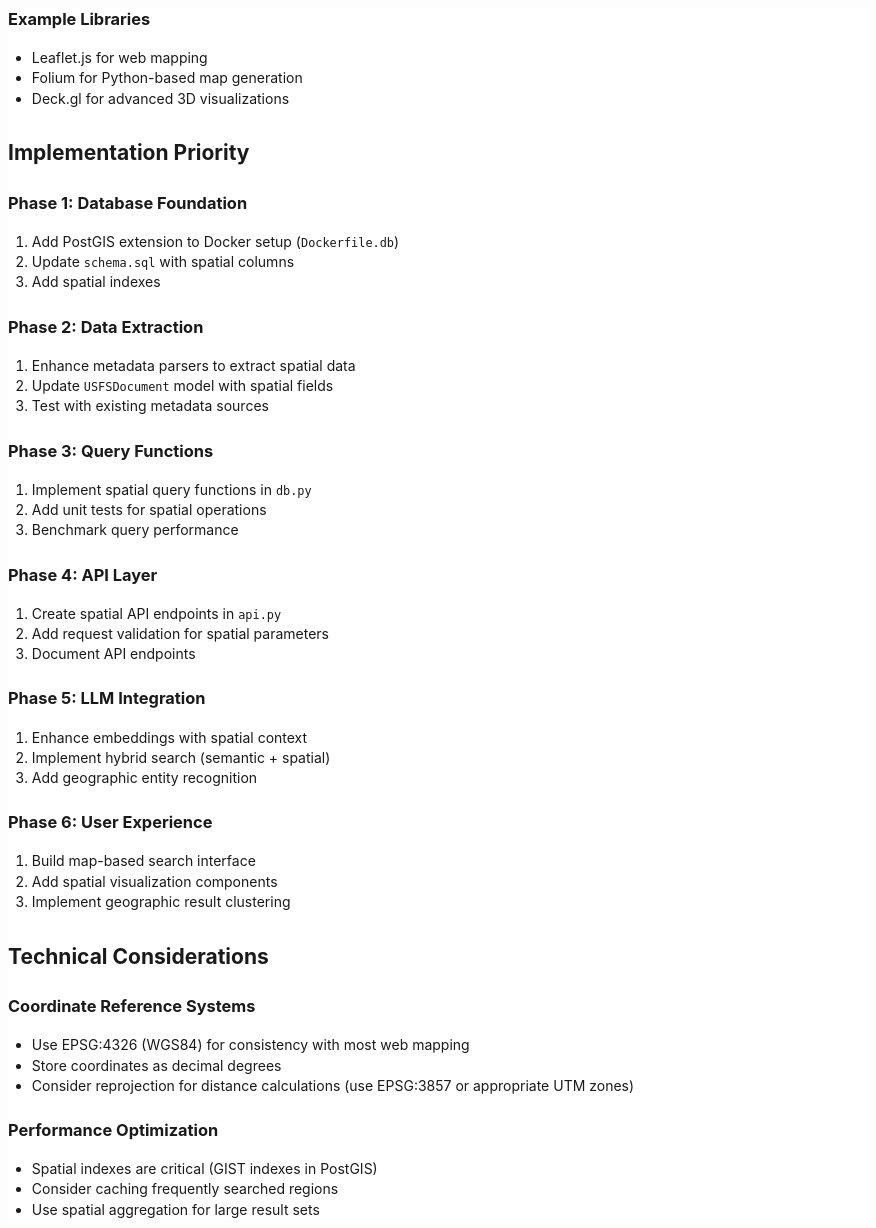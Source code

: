 ### Example Libraries
- Leaflet.js for web mapping
- Folium for Python-based map generation
- Deck.gl for advanced 3D visualizations

## Implementation Priority

### Phase 1: Database Foundation
1. Add PostGIS extension to Docker setup (`Dockerfile.db`)
2. Update `schema.sql` with spatial columns
3. Add spatial indexes

### Phase 2: Data Extraction
1. Enhance metadata parsers to extract spatial data
2. Update `USFSDocument` model with spatial fields
3. Test with existing metadata sources

### Phase 3: Query Functions
1. Implement spatial query functions in `db.py`
2. Add unit tests for spatial operations
3. Benchmark query performance

### Phase 4: API Layer
1. Create spatial API endpoints in `api.py`
2. Add request validation for spatial parameters
3. Document API endpoints

### Phase 5: LLM Integration
1. Enhance embeddings with spatial context
2. Implement hybrid search (semantic + spatial)
3. Add geographic entity recognition

### Phase 6: User Experience
1. Build map-based search interface
2. Add spatial visualization components
3. Implement geographic result clustering

## Technical Considerations

### Coordinate Reference Systems
- Use EPSG:4326 (WGS84) for consistency with most web mapping
- Store coordinates as decimal degrees
- Consider reprojection for distance calculations (use EPSG:3857 or appropriate UTM zones)

### Performance Optimization
- Spatial indexes are critical (GIST indexes in PostGIS)
- Consider caching frequently searched regions
- Use spatial aggregation for large result sets
